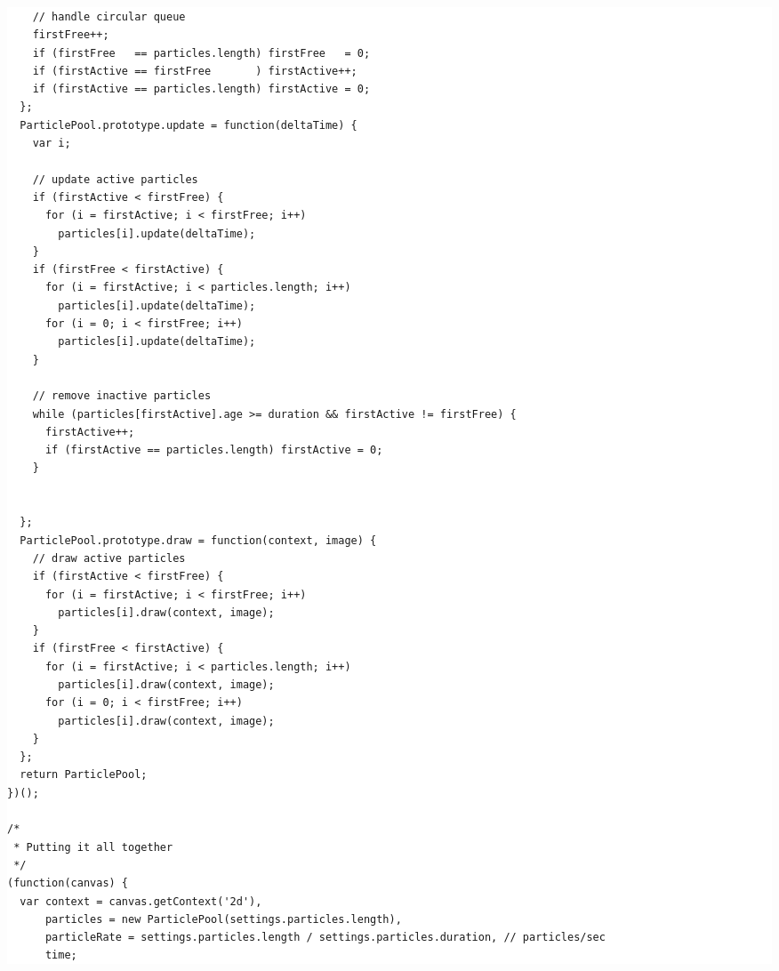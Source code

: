	    // handle circular queue
	    firstFree++;
	    if (firstFree   == particles.length) firstFree   = 0;
	    if (firstActive == firstFree       ) firstActive++;
	    if (firstActive == particles.length) firstActive = 0;
	  };
	  ParticlePool.prototype.update = function(deltaTime) {
	    var i;
	    
	    // update active particles
	    if (firstActive < firstFree) {
	      for (i = firstActive; i < firstFree; i++)
	        particles[i].update(deltaTime);
	    }
	    if (firstFree < firstActive) {
	      for (i = firstActive; i < particles.length; i++)
	        particles[i].update(deltaTime);
	      for (i = 0; i < firstFree; i++)
	        particles[i].update(deltaTime);
	    }
	    
	    // remove inactive particles
	    while (particles[firstActive].age >= duration && firstActive != firstFree) {
	      firstActive++;
	      if (firstActive == particles.length) firstActive = 0;
	    }
	    
	    
	  };
	  ParticlePool.prototype.draw = function(context, image) {
	    // draw active particles
	    if (firstActive < firstFree) {
	      for (i = firstActive; i < firstFree; i++)
	        particles[i].draw(context, image);
	    }
	    if (firstFree < firstActive) {
	      for (i = firstActive; i < particles.length; i++)
	        particles[i].draw(context, image);
	      for (i = 0; i < firstFree; i++)
	        particles[i].draw(context, image);
	    }
	  };
	  return ParticlePool;
	})();
	
	/*
	 * Putting it all together
	 */
	(function(canvas) {
	  var context = canvas.getContext('2d'),
	      particles = new ParticlePool(settings.particles.length),
	      particleRate = settings.particles.length / settings.particles.duration, // particles/sec
	      time;
	  